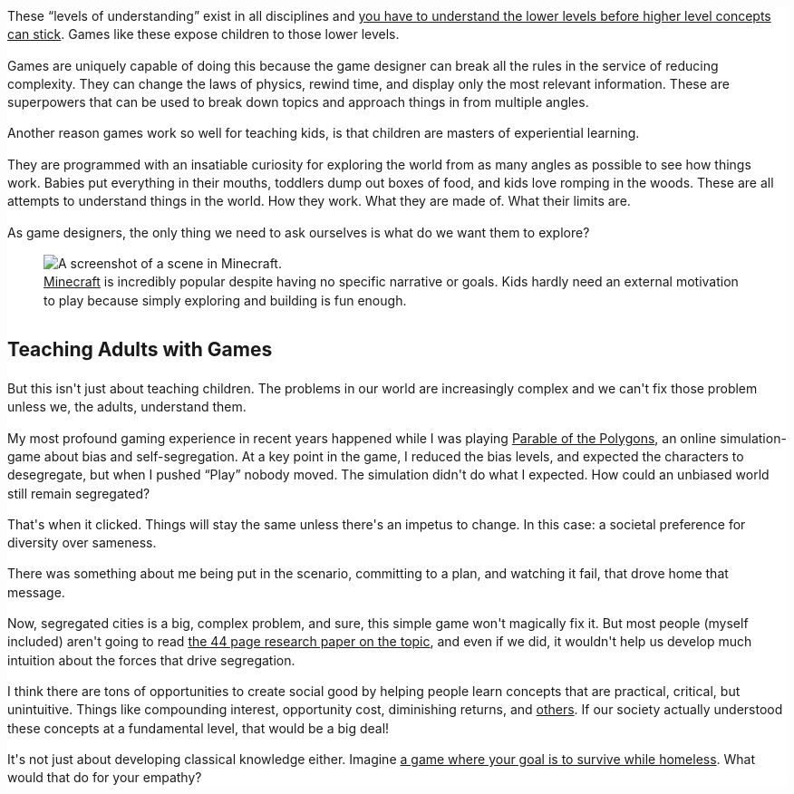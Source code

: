These “levels of understanding” exist in all disciplines and [you have to understand the lower levels before higher level concepts can stick]({{site.url}}/2011/06/05/the-new-york-times-and-the-sticky-platform/). Games like these expose children to those lower levels.

Games are uniquely capable of doing this because the game designer can break all the rules in the service of reducing complexity. They can change the laws of physics, rewind time, and display only the most relevant information. These are superpowers that can be used to break down topics and approach things in from multiple angles.

Another reason games work so well for teaching kids, is that children are masters of experiential learning.

They are programmed with an insatiable curiosity for exploring the world from as many angles as possible to see how things work. Babies put everything in their mouths, toddlers dump out boxes of food, and kids love romping in the woods. These are all attempts to understand things in the world. How they work. What they are made of. What their limits are.

As game designers, the only thing we need to ask ourselves is what do we want them to explore?

<figure class="center">
  <img src="{{site.url}}/assets/images/minecraft.png" alt="A screenshot of a scene in Minecraft." />
  <figcaption><a href="https://en.wikipedia.org/wiki/Minecraft" target="_blank" rel="noopener noreferrer">Minecraft</a> is incredibly popular despite having no specific narrative or goals. Kids hardly need an external motivation to play because simply exploring and building is fun enough.</figcaption>
</figure>

## Teaching Adults with Games

But this isn't just about teaching children. The problems in our world are increasingly complex and we can't fix those problem unless we, the adults, understand them.

My most profound gaming experience in recent years happened while I was playing [Parable of the Polygons](https://ncase.me/polygons/), an online simulation-game about bias and self-segregation. At a key point in the game, I reduced the bias levels, and expected the characters to desegregate, but when I pushed “Play” nobody moved. The simulation didn't do what I expected. How could an unbiased world still remain segregated?

That's when it clicked. Things will stay the same unless there's an impetus to change. In this case: a societal preference for diversity over sameness.

There was something about me being put in the scenario, committing to a plan, and watching it fail, that drove home that message.

Now, segregated cities is a big, complex problem, and sure, this simple game won't magically fix it. But most people (myself included) aren't going to read [the 44 page research paper on the topic](https://www.stat.berkeley.edu/~aldous/157/Papers/Schelling_Seg_Models.pdf), and even if we did, it wouldn't help us develop much intuition about the forces that drive segregation.

I think there are tons of opportunities to create social good by helping people learn concepts that are practical, critical, but unintuitive. Things like compounding interest, opportunity cost, diminishing returns, and [others](https://fs.blog/mental-models/). If our society actually understood these concepts at a fundamental level, that would be a big deal!

It's not just about developing classical knowledge either. Imagine [a game where your goal is to survive while homeless](https://playspent.org). What would that do for your empathy?
